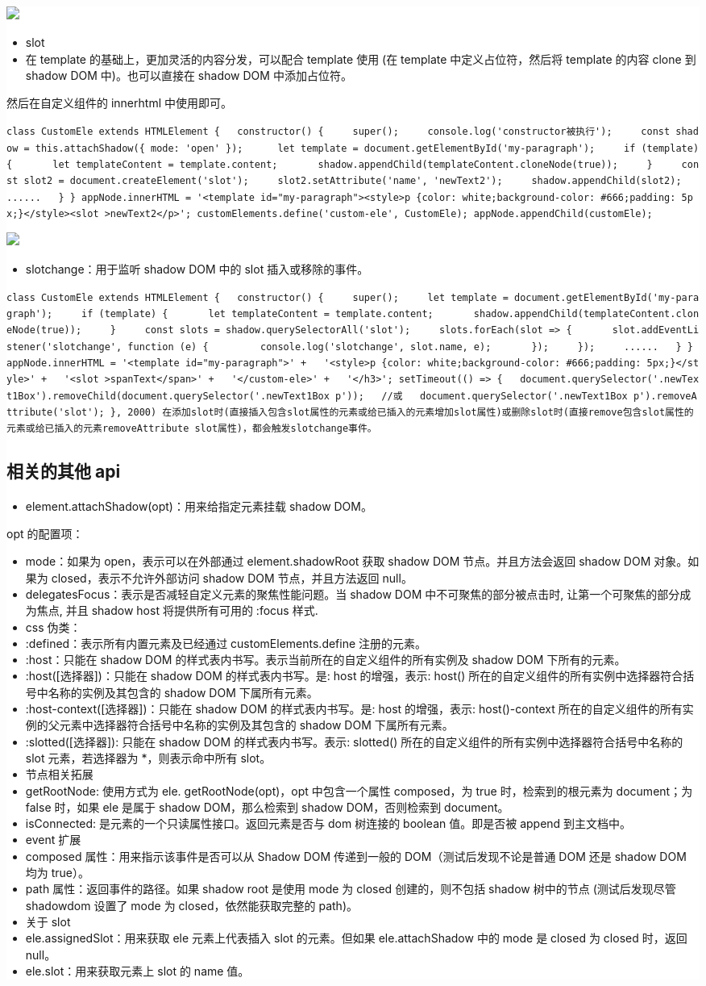 ![](https://simpleread.oss-cn-guangzhou.aliyuncs.com/sr_Krfq1pjl8FsCOKNo/6fee5c99.png)

- slot
- 在 template 的基础上，更加灵活的内容分发，可以配合 template 使用 (在 template 中定义占位符，然后将 template 的内容 clone 到 shadow DOM 中)。也可以直接在 shadow DOM 中添加占位符。

然后在自定义组件的 innerhtml 中使用即可。

```
class CustomEle extends HTMLElement {   constructor() {     super();     console.log('constructor被执行');     const shadow = this.attachShadow({ mode: 'open' });      let template = document.getElementById('my-paragraph');     if (template) {       let templateContent = template.content;       shadow.appendChild(templateContent.cloneNode(true));     }     const slot2 = document.createElement('slot');     slot2.setAttribute('name', 'newText2');     shadow.appendChild(slot2);     ......   } } appNode.innerHTML = '<template id="my-paragraph"><style>p {color: white;background-color: #666;padding: 5px;}</style><slot >newText2</p>'; customElements.define('custom-ele', CustomEle); appNode.appendChild(customEle);
```

![](https://simpleread.oss-cn-guangzhou.aliyuncs.com/sr_Krfq1pjl8FsCOKNo/d9107a33.png)

- slotchange：用于监听 shadow DOM 中的 slot 插入或移除的事件。

```
class CustomEle extends HTMLElement {   constructor() {     super();     let template = document.getElementById('my-paragraph');     if (template) {       let templateContent = template.content;       shadow.appendChild(templateContent.cloneNode(true));     }     const slots = shadow.querySelectorAll('slot');     slots.forEach(slot => {       slot.addEventListener('slotchange', function (e) {         console.log('slotchange', slot.name, e);       });     });     ......   } }  appNode.innerHTML = '<template id="my-paragraph">' +   '<style>p {color: white;background-color: #666;padding: 5px;}</style>' +   '<slot >spanText</span>' +   '</custom-ele>' +   '</h3>'; setTimeout(() => {   document.querySelector('.newText1Box').removeChild(document.querySelector('.newText1Box p'));   //或   document.querySelector('.newText1Box p').removeAttribute('slot'); }, 2000) 在添加slot时(直接插入包含slot属性的元素或给已插入的元素增加slot属性)或删除slot时(直接remove包含slot属性的元素或给已插入的元素removeAttribute slot属性)，都会触发slotchange事件。
```

## 相关的其他 api

- element.attachShadow(opt)：用来给指定元素挂载 shadow DOM。

opt 的配置项：

- mode：如果为 open，表示可以在外部通过 element.shadowRoot 获取 shadow DOM 节点。并且方法会返回 shadow DOM 对象。如果为 closed，表示不允许外部访问 shadow DOM 节点，并且方法返回 null。
- delegatesFocus：表示是否减轻自定义元素的聚焦性能问题。当 shadow DOM 中不可聚焦的部分被点击时, 让第一个可聚焦的部分成为焦点, 并且 shadow host 将提供所有可用的 :focus 样式.
- css 伪类：
- :defined：表示所有内置元素及已经通过 customElements.define 注册的元素。
- :host：只能在 shadow DOM 的样式表内书写。表示当前所在的自定义组件的所有实例及 shadow DOM 下所有的元素。
- :host([选择器])：只能在 shadow DOM 的样式表内书写。是: host 的增强，表示: host() 所在的自定义组件的所有实例中选择器符合括号中名称的实例及其包含的 shadow DOM 下属所有元素。
- :host-context([选择器])：只能在 shadow DOM 的样式表内书写。是: host 的增强，表示: host()-context 所在的自定义组件的所有实例的父元素中选择器符合括号中名称的实例及其包含的 shadow DOM 下属所有元素。
- :slotted([选择器]): 只能在 shadow DOM 的样式表内书写。表示: slotted() 所在的自定义组件的所有实例中选择器符合括号中名称的 slot 元素，若选择器为 \*，则表示命中所有 slot。
- 节点相关拓展
- getRootNode: 使用方式为 ele. getRootNode(opt)，opt 中包含一个属性 composed，为 true 时，检索到的根元素为 document；为 false 时，如果 ele 是属于 shadow DOM，那么检索到 shadow DOM，否则检索到 document。
- isConnected: 是元素的一个只读属性接口。返回元素是否与 dom 树连接的 boolean 值。即是否被 append 到主文档中。
- event 扩展
- composed 属性：用来指示该事件是否可以从 Shadow DOM 传递到一般的 DOM（测试后发现不论是普通 DOM 还是 shadow DOM 均为 true）。
- path 属性：返回事件的路径。如果 shadow root 是使用 mode 为 closed 创建的，则不包括 shadow 树中的节点 (测试后发现尽管 shadowdom 设置了 mode 为 closed，依然能获取完整的 path)。
- 关于 slot
- ele.assignedSlot：用来获取 ele 元素上代表插入 slot 的元素。但如果 ele.attachShadow 中的 mode 是 closed 为 closed 时，返回 null。
- ele.slot：用来获取元素上 slot 的 name 值。